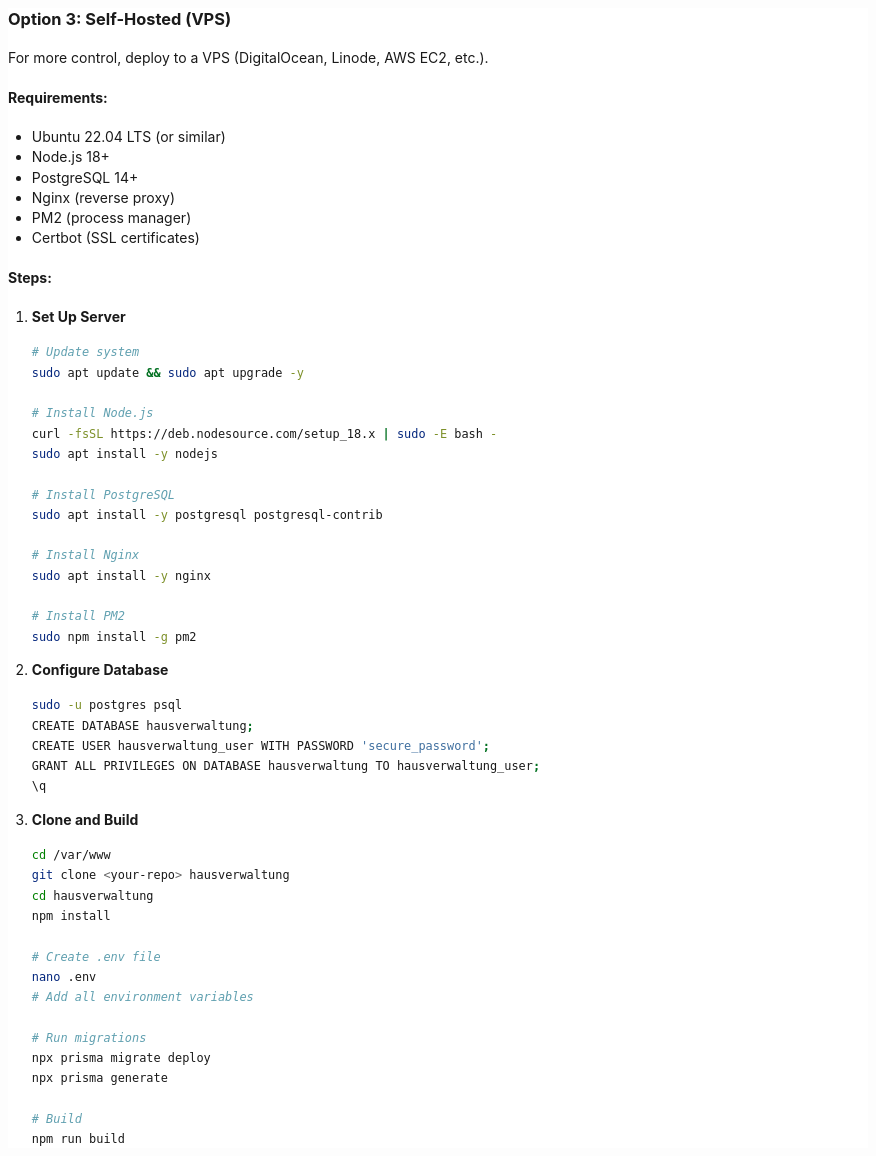 ### Option 3: Self-Hosted (VPS)

For more control, deploy to a VPS (DigitalOcean, Linode, AWS EC2, etc.).

#### Requirements:

- Ubuntu 22.04 LTS (or similar)
- Node.js 18+
- PostgreSQL 14+
- Nginx (reverse proxy)
- PM2 (process manager)
- Certbot (SSL certificates)

#### Steps:

1. **Set Up Server**

   ```bash
   # Update system
   sudo apt update && sudo apt upgrade -y

   # Install Node.js
   curl -fsSL https://deb.nodesource.com/setup_18.x | sudo -E bash -
   sudo apt install -y nodejs

   # Install PostgreSQL
   sudo apt install -y postgresql postgresql-contrib

   # Install Nginx
   sudo apt install -y nginx

   # Install PM2
   sudo npm install -g pm2
   ```

2. **Configure Database**

   ```bash
   sudo -u postgres psql
   CREATE DATABASE hausverwaltung;
   CREATE USER hausverwaltung_user WITH PASSWORD 'secure_password';
   GRANT ALL PRIVILEGES ON DATABASE hausverwaltung TO hausverwaltung_user;
   \q
   ```

3. **Clone and Build**

   ```bash
   cd /var/www
   git clone <your-repo> hausverwaltung
   cd hausverwaltung
   npm install

   # Create .env file
   nano .env
   # Add all environment variables

   # Run migrations
   npx prisma migrate deploy
   npx prisma generate

   # Build
   npm run build
   ```
